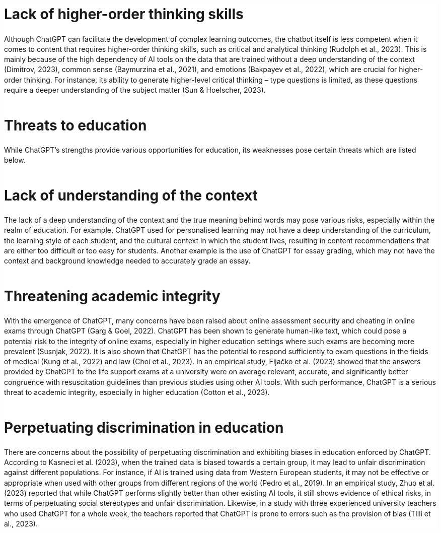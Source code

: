 # Lack of higher-order thinking skills

Although ChatGPT can facilitate the development of complex learning outcomes, the chatbot itself is less competent when it comes to content that requires higher-order thinking skills, such as critical and analytical thinking (Rudolph et al., 2023). This is mainly because of the high dependency of AI tools on the data that are trained without a deep understanding of the context (Dimitrov, 2023), common sense (Baymurzina et al., 2021), and emotions (Bakpayev et al., 2022), which are crucial for higher-order thinking. For instance, its ability to generate higher-level critical thinking – type questions is limited, as these questions require a deeper understanding of the subject matter (Sun & Hoelscher, 2023).

# Threats to education

While ChatGPT’s strengths provide various opportunities for education, its weaknesses pose certain threats which are listed below.

# Lack of understanding of the context

The lack of a deep understanding of the context and the true meaning behind words may pose various risks, especially within the realm of education. For example, ChatGPT used for personalised learning may not have a deep understanding of the curriculum, the learning style of each student, and the cultural context in which the student lives, resulting in content recommendations that are either too difficult or too easy for students. Another example is the use of ChatGPT for essay grading, which may not have the context and background knowledge needed to accurately grade an essay.

# Threatening academic integrity

With the emergence of ChatGPT, many concerns have been raised about online assessment security and cheating in online exams through ChatGPT (Garg & Goel, 2022). ChatGPT has been shown to generate human-like text, which could pose a potential risk to the integrity of online exams, especially in higher education settings where such exams are becoming more prevalent (Susnjak, 2022). It is also shown that ChatGPT has the potential to respond sufficiently to exam questions in the fields of medical (Kung et al., 2022) and law (Choi et al., 2023). In an empirical study, Fijačko et al. (2023) showed that the answers provided by ChatGPT to the life support exams at a university were on average relevant, accurate, and significantly better congruence with resuscitation guidelines than previous studies using other AI tools. With such performance, ChatGPT is a serious threat to academic integrity, especially in higher education (Cotton et al., 2023).

# Perpetuating discrimination in education

There are concerns about the possibility of perpetuating discrimination and exhibiting biases in education enforced by ChatGPT. According to Kasneci et al. (2023), when the trained data is biased towards a certain group, it may lead to unfair discrimination against different populations. For instance, if AI is trained using data from Western European students, it may not be effective or appropriate when used with other groups from different regions of the world (Pedro et al., 2019). In an empirical study, Zhuo et al. (2023) reported that while ChatGPT performs slightly better than other existing AI tools, it still shows evidence of ethical risks, in terms of perpetuating social stereotypes and unfair discrimination. Likewise, in a study with three experienced university teachers who used ChatGPT for a whole week, the teachers reported that ChatGPT is prone to errors such as the provision of bias (Tlili et al., 2023).

